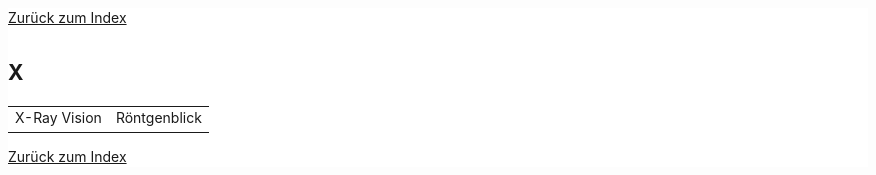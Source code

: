 [Zurück zum Index](#index)
<p></p>

## X

|||
|------------------------|------------------------|
|  X-Ray Vision     | Röntgenblick     |

[Zurück zum Index](#index)
<p></p>
